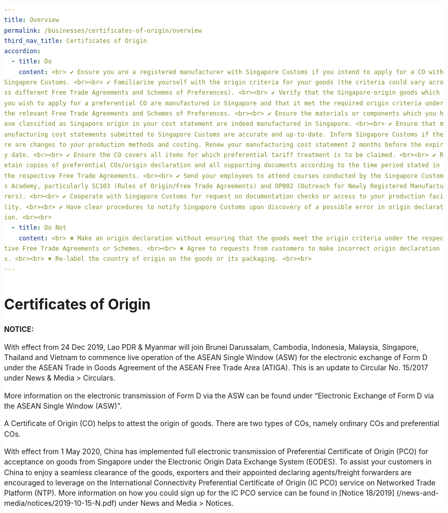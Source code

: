 ```yaml
---
title: Overview
permalink: /businesses/certificates-of-origin/overview
third_nav_title: Certificates of Origin
accordion:
  - title: Do
    content: <br> ✔ Ensure you are a registered manufacturer with Singapore Customs if you intend to apply for a CO with Singapore Customs. <br><br> ✔ Familiarise yourself with the origin criteria for your goods (the criteria could vary across different Free Trade Agreements and Schemes of Preferences). <br><br> ✔ Verify that the Singapore-origin goods which you wish to apply for a preferential CO are manufactured in Singapore and that it met the required origin criteria under the relevant Free Trade Agreements and Schemes of Preferences. <br><br> ✔ Ensure the materials or components which you have classified as Singapore origin in your cost statement are indeed manufactured in Singapore. <br><br> ✔ Ensure that manufacturing cost statements submitted to Singapore Customs are accurate and up-to-date. Inform Singapore Customs if there are changes to your production methods and costing. Renew your manufacturing cost statement 2 months before the expiry date. <br><br> ✔ Ensure the CO covers all items for which preferential tariff treatment is to be claimed. <br><br> ✔ Retain copies of preferential COs/origin declaration and all supporting documents according to the time period stated in the respective Free Trade Agreements. <br><br> ✔ Send your employees to attend courses conducted by the Singapore Customs Academy, particularly SC103 (Rules of Origin/Free Trade Agreements) and OP002 (Outreach for Newly Registered Manufacturers). <br><br> ✔ Cooperate with Singapore Customs for request on documentation checks or access to your production facility. <br><br> ✔ Have clear procedures to notify Singapore Customs upon discovery of a possible error in origin declaration. <br><br>  
  - title: Do Not
    content: <br> ✖ Make an origin declaration without ensuring that the goods meet the origin criteria under the respective Free Trade Agreements or Schemes. <br><br> ✖ Agree to requests from customers to make incorrect origin declarations. <br><br> ✖ Re-label the country of origin on the goods or its packaging. <br><br>
---
```


# Certificates of Origin

**NOTICE:**

With effect from 24 Dec 2019, Lao PDR & Myanmar will join Brunei Darussalam, Cambodia, Indonesia, Malaysia, Singapore, Thailand and Vietnam to commence live operation of the ASEAN Single Window (ASW) for the electronic exchange of Form D under the ASEAN Trade in Goods Agreement of the ASEAN Free Trade Area (ATIGA). This is an update to Circular No. 15/2017 under News & Media > Circulars.

More information on the electronic transmission of Form D via the ASW can be found under “Electronic Exchange of Form D via the ASEAN Single Window (ASW)”.

A Certificate of Origin (CO) helps to attest the origin of goods. There are two types of COs, namely ordinary COs and preferential COs.

With effect from 1 May 2020, China has implemented full electronic transmission of Preferential Certificate of Origin (PCO) for acceptance on goods from Singapore under the Electronic Origin Data Exchange System (EODES). To assist your customers in China to enjoy a seamless clearance of the goods, exporters and their appointed declaring agents/freight forwarders are encouraged to leverage on the International Connectivity Preferential Certificate of Origin (IC PCO) service on Networked Trade Platform (NTP). More information on how you could sign up for the IC PCO service can be found in [Notice 18/2019] (/news-and-media/notices/2019-10-15-N.pdf) under News and Media > Notices.
